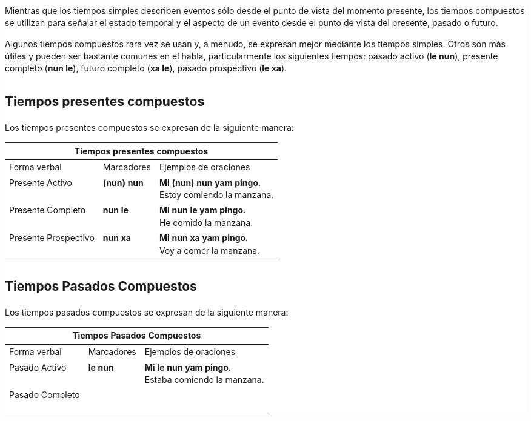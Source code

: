 <p>Mientras que los tiempos simples describen eventos sólo desde el punto de vista del momento presente, los tiempos
	compuestos se utilizan para señalar el estado temporal y el aspecto de un evento desde el punto de vista del
	presente, pasado o futuro.</p>
<p>Algunos tiempos compuestos rara vez se usan y, a menudo, se expresan mejor mediante los tiempos simples. Otros son
	más útiles y pueden ser bastante comunes en el habla, particularmente los siguientes tiempos: pasado activo
	(<strong>le nun</strong>), presente completo (<strong>nun le</strong>), futuro completo (<strong>xa le</strong>),
	pasado prospectivo (<strong>le xa</strong>).</p>
<h2>Tiempos presentes compuestos</h2>
<p>Los tiempos presentes compuestos se expresan de la siguiente manera:</p>
<table>
	<thead>
		<tr>
			<th colspan="3">Tiempos presentes compuestos</th>
		</tr>
	</thead>
	<tbody>
		<tr>
			<td>Forma verbal</td>
			<td>Marcadores</td>
			<td>Ejemplos de oraciones</td>
		</tr>
		<tr>
			<td>Presente Activo<br /><br /></td>
			<td><strong>(nun) nun</strong><br /><br /></td>
			<td><strong>Mi (nun) nun yam pingo.</strong><br />Estoy comiendo la manzana.</td>
		</tr>
		<tr>
			<td>Presente Completo<br /><br /></td>
			<td><strong>nun le</strong><br /><br /></td>
			<td><strong>Mi nun le yam pingo.</strong><br />He comido la manzana.</td>
		</tr>
		<tr>
			<td>Presente Prospectivo<br /><br /></td>
			<td><strong>nun xa</strong><br /><br /></td>
			<td><strong>Mi nun xa yam pingo.</strong><br />Voy a comer la manzana.</td>
		</tr>
	</tbody>
</table>
<h2>Tiempos Pasados Compuestos</h2>
<p>Los tiempos pasados compuestos se expresan de la siguiente manera:</p>
<table>
	<thead>
		<tr>
			<th colspan="3">Tiempos Pasados Compuestos</th>
		</tr>
	</thead>
	<tbody>
		<tr>
			<td>Forma verbal</td>
			<td>Marcadores</td>
			<td>Ejemplos de oraciones</td>
		</tr>
		<tr>
			<td>Pasado Activo<br /><br /></td>
			<td><strong>le nun</strong><br /><br /></td>
			<td><strong>Mi le nun yam pingo.</strong><br />Estaba comiendo la manzana.</td>
		</tr>
		<tr>
			<td>Pasado Completo<br /><br /></td>